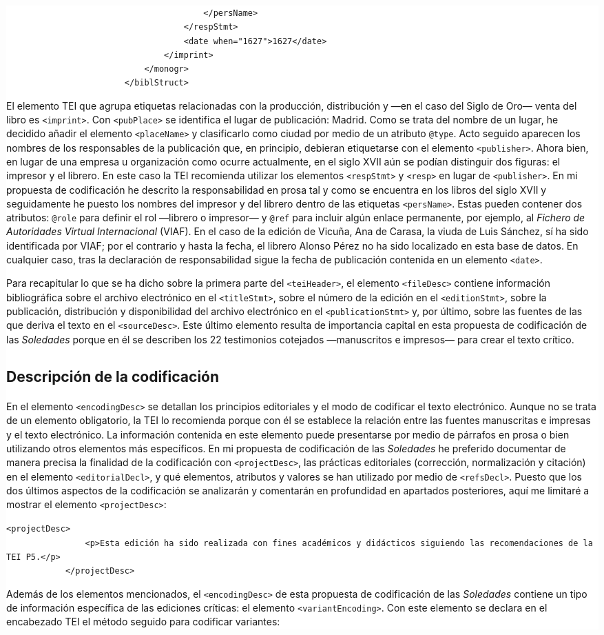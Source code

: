                                             </persName>
                                        </respStmt>
                                        <date when="1627">1627</date>
                                    </imprint>
                                </monogr>
                            </biblStruct>

El elemento TEI que agrupa etiquetas relacionadas con la producción, distribución y —en el caso del Siglo de Oro— venta del libro es `<imprint>`. Con `<pubPlace>` se identifica el lugar de publicación: Madrid. Como se trata del nombre de un lugar, he decidido añadir el elemento `<placeName>` y clasificarlo como ciudad por medio de un atributo `@type`. Acto seguido aparecen los nombres de los responsables de la publicación que, en principio, debieran etiquetarse con el elemento `<publisher>`. Ahora bien, en lugar de una empresa u organización como ocurre actualmente, en el siglo XVII aún se podían distinguir dos figuras: el impresor y el librero. En este caso la TEI recomienda utilizar los elementos `<respStmt>` y `<resp>` en lugar de `<publisher>`. En mi propuesta de codificación he descrito la responsabilidad en prosa tal y como se encuentra en los libros del siglo XVII y seguidamente he puesto los nombres del impresor y del librero dentro de las etiquetas `<persName>`. Estas pueden contener dos atributos: `@role` para definir el rol —librero o impresor— y `@ref` para incluir algún enlace permanente, por ejemplo, al *Fichero de Autoridades Virtual Internacional* (VIAF). En el caso de la edición de Vicuña, Ana de Carasa, la viuda de Luis Sánchez, sí ha sido identificada por VIAF; por el contrario y hasta la fecha, el librero Alonso Pérez no ha sido localizado en esta base de datos. En cualquier caso, tras la declaración de responsabilidad sigue la fecha de publicación contenida en un elemento `<date>`. 

Para recapitular lo que se ha dicho sobre la primera parte del `<teiHeader>`, el elemento `<fileDesc>` contiene información bibliográfica sobre el archivo electrónico en el `<titleStmt>`, sobre el número de la edición en el `<editionStmt>`, sobre la publicación, distribución y disponibilidad del archivo electrónico en el `<publicationStmt>` y, por último, sobre las fuentes de las que deriva el texto en el `<sourceDesc>`. Este último elemento resulta de importancia capital en esta propuesta de codificación de las *Soledades* porque en él se describen los 22 testimonios cotejados —manuscritos e impresos— para crear el texto crítico. 

## Descripción de la codificación

En el elemento `<encodingDesc>` se detallan los principios editoriales y el modo de codificar el texto electrónico. Aunque no se trata de un elemento obligatorio, la TEI lo recomienda porque con él se establece la relación entre las fuentes manuscritas e impresas y el texto electrónico. La información contenida en este elemento puede presentarse por medio de párrafos en prosa o bien utilizando otros elementos más específicos. En mi propuesta de codificación de las *Soledades* he preferido documentar de manera precisa la finalidad de la codificación con `<projectDesc>`, las prácticas editoriales (corrección, normalización y citación) en el elemento `<editorialDecl>`, y qué elementos, atributos y valores se han utilizado por medio de `<refsDecl>`. Puesto que los dos últimos aspectos de la codificación se analizarán y comentarán en profundidad en apartados posteriores, aquí me limitaré a mostrar el elemento `<projectDesc>`: 

    <projectDesc>
                    <p>Esta edición ha sido realizada con fines académicos y didácticos siguiendo las recomendaciones de la TEI P5.</p>
                </projectDesc>

Además de los elementos mencionados, el `<encodingDesc>` de esta propuesta de codificación de las *Soledades* contiene un tipo de información específica de las ediciones críticas: el elemento `<variantEncoding>`. Con este elemento se declara en el encabezado TEI el método seguido para codificar variantes:
